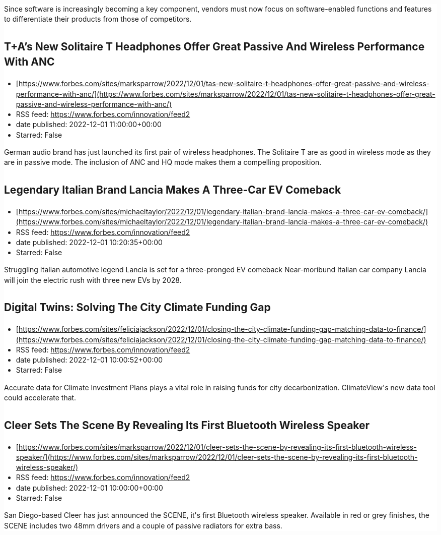 Since software is increasingly becoming a key component, vendors must now focus on software-enabled functions and features to differentiate their products from those of competitors.

## T+A’s New Solitaire T Headphones Offer Great Passive And Wireless Performance With ANC
 - [https://www.forbes.com/sites/marksparrow/2022/12/01/tas-new-solitaire-t-headphones-offer-great-passive-and-wireless-performance-with-anc/](https://www.forbes.com/sites/marksparrow/2022/12/01/tas-new-solitaire-t-headphones-offer-great-passive-and-wireless-performance-with-anc/)
 - RSS feed: https://www.forbes.com/innovation/feed2
 - date published: 2022-12-01 11:00:00+00:00
 - Starred: False

German audio brand has just launched its first pair of wireless headphones. The Solitaire T are as good in wireless mode as they are in passive mode. The inclusion of ANC and HQ mode makes them a compelling proposition.

## Legendary Italian Brand Lancia Makes A Three-Car EV Comeback
 - [https://www.forbes.com/sites/michaeltaylor/2022/12/01/legendary-italian-brand-lancia-makes-a-three-car-ev-comeback/](https://www.forbes.com/sites/michaeltaylor/2022/12/01/legendary-italian-brand-lancia-makes-a-three-car-ev-comeback/)
 - RSS feed: https://www.forbes.com/innovation/feed2
 - date published: 2022-12-01 10:20:35+00:00
 - Starred: False

Struggling Italian automotive legend Lancia is set for a three-pronged EV comeback Near-moribund Italian car company Lancia will join the electric rush with three new EVs by 2028.

## Digital Twins: Solving The City Climate Funding Gap
 - [https://www.forbes.com/sites/feliciajackson/2022/12/01/closing-the-city-climate-funding-gap-matching-data-to-finance/](https://www.forbes.com/sites/feliciajackson/2022/12/01/closing-the-city-climate-funding-gap-matching-data-to-finance/)
 - RSS feed: https://www.forbes.com/innovation/feed2
 - date published: 2022-12-01 10:00:52+00:00
 - Starred: False

Accurate data for Climate Investment Plans plays a vital role in raising funds for city decarbonization. ClimateView's new data tool could accelerate that.

## Cleer Sets The Scene By Revealing Its First Bluetooth Wireless Speaker
 - [https://www.forbes.com/sites/marksparrow/2022/12/01/cleer-sets-the-scene-by-revealing-its-first-bluetooth-wireless-speaker/](https://www.forbes.com/sites/marksparrow/2022/12/01/cleer-sets-the-scene-by-revealing-its-first-bluetooth-wireless-speaker/)
 - RSS feed: https://www.forbes.com/innovation/feed2
 - date published: 2022-12-01 10:00:00+00:00
 - Starred: False

San Diego-based Cleer has just announced the SCENE, it's first Bluetooth wireless speaker. Available in red or grey finishes, the SCENE includes two 48mm drivers and a couple of passive radiators for extra bass.
